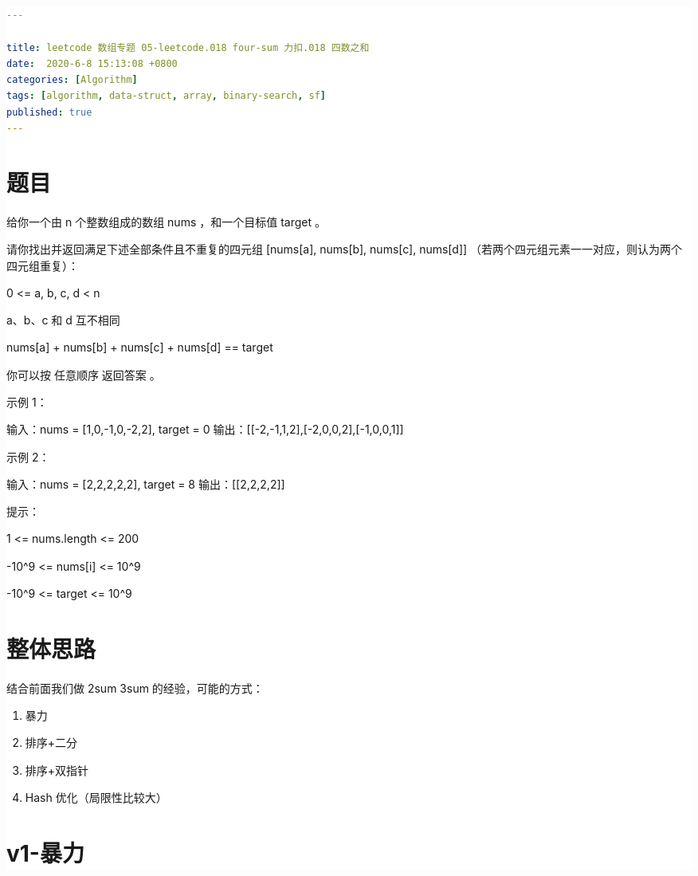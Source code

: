 ```yaml
---

title: leetcode 数组专题 05-leetcode.018 four-sum 力扣.018 四数之和 
date:  2020-6-8 15:13:08 +0800
categories: [Algorithm]
tags: [algorithm, data-struct, array, binary-search, sf]
published: true
---
```




# 题目

给你一个由 n 个整数组成的数组 nums ，和一个目标值 target 。

请你找出并返回满足下述全部条件且不重复的四元组 [nums[a], nums[b], nums[c], nums[d]] （若两个四元组元素一一对应，则认为两个四元组重复）：

0 <= a, b, c, d < n

a、b、c 和 d 互不相同

nums[a] + nums[b] + nums[c] + nums[d] == target

你可以按 任意顺序 返回答案 。

示例 1：

输入：nums = [1,0,-1,0,-2,2], target = 0
输出：[[-2,-1,1,2],[-2,0,0,2],[-1,0,0,1]]

示例 2：

输入：nums = [2,2,2,2,2], target = 8
输出：[[2,2,2,2]]

提示：

1 <= nums.length <= 200

-10^9 <= nums[i] <= 10^9

-10^9 <= target <= 10^9

# 整体思路

结合前面我们做 2sum 3sum 的经验，可能的方式：

1. 暴力

2. 排序+二分

3. 排序+双指针

4. Hash 优化（局限性比较大）

# v1-暴力
